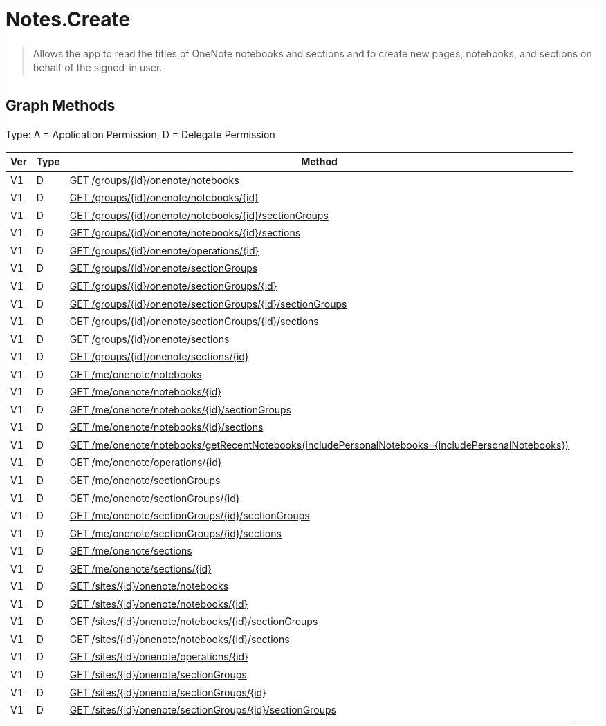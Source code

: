 # Notes.Create

> Allows the app to read the titles of OneNote notebooks and sections and to create new pages, notebooks, and sections on behalf of the signed-in user.
## Graph Methods

Type: A = Application Permission, D = Delegate Permission

|Ver|Type|Method|
|-------|----|------|
|V1|D|[GET /groups/{id}/onenote/notebooks](https://docs.microsoft.com/graph/api/onenote-list-notebooks?view=graph-rest-1.0&tabs=http)|
|V1|D|[GET /groups/{id}/onenote/notebooks/{id}](https://docs.microsoft.com/graph/api/notebook-get?view=graph-rest-1.0&tabs=http)|
|V1|D|[GET /groups/{id}/onenote/notebooks/{id}/sectionGroups](https://docs.microsoft.com/graph/api/notebook-list-sectiongroups?view=graph-rest-1.0&tabs=http)|
|V1|D|[GET /groups/{id}/onenote/notebooks/{id}/sections](https://docs.microsoft.com/graph/api/notebook-list-sections?view=graph-rest-1.0&tabs=http)|
|V1|D|[GET /groups/{id}/onenote/operations/{id}](https://docs.microsoft.com/graph/api/onenoteoperation-get?view=graph-rest-1.0&tabs=http)|
|V1|D|[GET /groups/{id}/onenote/sectionGroups](https://docs.microsoft.com/graph/api/onenote-list-sectiongroups?view=graph-rest-1.0&tabs=http)|
|V1|D|[GET /groups/{id}/onenote/sectionGroups/{id}](https://docs.microsoft.com/graph/api/sectiongroup-get?view=graph-rest-1.0&tabs=http)|
|V1|D|[GET /groups/{id}/onenote/sectionGroups/{id}/sectionGroups](https://docs.microsoft.com/graph/api/sectiongroup-list-sectiongroups?view=graph-rest-1.0&tabs=http)|
|V1|D|[GET /groups/{id}/onenote/sectionGroups/{id}/sections](https://docs.microsoft.com/graph/api/sectiongroup-list-sections?view=graph-rest-1.0&tabs=http)|
|V1|D|[GET /groups/{id}/onenote/sections](https://docs.microsoft.com/graph/api/onenote-list-sections?view=graph-rest-1.0&tabs=http)|
|V1|D|[GET /groups/{id}/onenote/sections/{id}](https://docs.microsoft.com/graph/api/section-get?view=graph-rest-1.0&tabs=http)|
|V1|D|[GET /me/onenote/notebooks](https://docs.microsoft.com/graph/api/onenote-list-notebooks?view=graph-rest-1.0&tabs=http)|
|V1|D|[GET /me/onenote/notebooks/{id}](https://docs.microsoft.com/graph/api/notebook-get?view=graph-rest-1.0&tabs=http)|
|V1|D|[GET /me/onenote/notebooks/{id}/sectionGroups](https://docs.microsoft.com/graph/api/notebook-list-sectiongroups?view=graph-rest-1.0&tabs=http)|
|V1|D|[GET /me/onenote/notebooks/{id}/sections](https://docs.microsoft.com/graph/api/notebook-list-sections?view=graph-rest-1.0&tabs=http)|
|V1|D|[GET /me/onenote/notebooks/getRecentNotebooks(includePersonalNotebooks={includePersonalNotebooks})](https://docs.microsoft.com/graph/api/notebook-getrecentnotebooks?view=graph-rest-1.0&tabs=http)|
|V1|D|[GET /me/onenote/operations/{id}](https://docs.microsoft.com/graph/api/onenoteoperation-get?view=graph-rest-1.0&tabs=http)|
|V1|D|[GET /me/onenote/sectionGroups](https://docs.microsoft.com/graph/api/onenote-list-sectiongroups?view=graph-rest-1.0&tabs=http)|
|V1|D|[GET /me/onenote/sectionGroups/{id}](https://docs.microsoft.com/graph/api/sectiongroup-get?view=graph-rest-1.0&tabs=http)|
|V1|D|[GET /me/onenote/sectionGroups/{id}/sectionGroups](https://docs.microsoft.com/graph/api/sectiongroup-list-sectiongroups?view=graph-rest-1.0&tabs=http)|
|V1|D|[GET /me/onenote/sectionGroups/{id}/sections](https://docs.microsoft.com/graph/api/sectiongroup-list-sections?view=graph-rest-1.0&tabs=http)|
|V1|D|[GET /me/onenote/sections](https://docs.microsoft.com/graph/api/onenote-list-sections?view=graph-rest-1.0&tabs=http)|
|V1|D|[GET /me/onenote/sections/{id}](https://docs.microsoft.com/graph/api/section-get?view=graph-rest-1.0&tabs=http)|
|V1|D|[GET /sites/{id}/onenote/notebooks](https://docs.microsoft.com/graph/api/onenote-list-notebooks?view=graph-rest-1.0&tabs=http)|
|V1|D|[GET /sites/{id}/onenote/notebooks/{id}](https://docs.microsoft.com/graph/api/notebook-get?view=graph-rest-1.0&tabs=http)|
|V1|D|[GET /sites/{id}/onenote/notebooks/{id}/sectionGroups](https://docs.microsoft.com/graph/api/notebook-list-sectiongroups?view=graph-rest-1.0&tabs=http)|
|V1|D|[GET /sites/{id}/onenote/notebooks/{id}/sections](https://docs.microsoft.com/graph/api/notebook-list-sections?view=graph-rest-1.0&tabs=http)|
|V1|D|[GET /sites/{id}/onenote/operations/{id}](https://docs.microsoft.com/graph/api/onenoteoperation-get?view=graph-rest-1.0&tabs=http)|
|V1|D|[GET /sites/{id}/onenote/sectionGroups](https://docs.microsoft.com/graph/api/onenote-list-sectiongroups?view=graph-rest-1.0&tabs=http)|
|V1|D|[GET /sites/{id}/onenote/sectionGroups/{id}](https://docs.microsoft.com/graph/api/sectiongroup-get?view=graph-rest-1.0&tabs=http)|
|V1|D|[GET /sites/{id}/onenote/sectionGroups/{id}/sectionGroups](https://docs.microsoft.com/graph/api/sectiongroup-list-sectiongroups?view=graph-rest-1.0&tabs=http)|